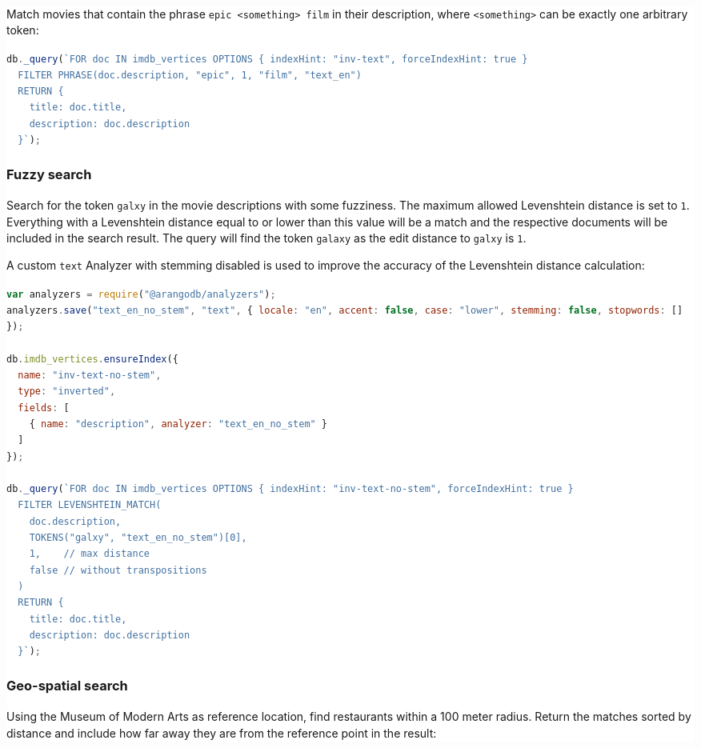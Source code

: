 Match movies that contain the phrase `epic <something> film` in their
description, where `<something>` can be exactly one arbitrary token:

```js
db._query(`FOR doc IN imdb_vertices OPTIONS { indexHint: "inv-text", forceIndexHint: true }
  FILTER PHRASE(doc.description, "epic", 1, "film", "text_en")
  RETURN {
    title: doc.title,
    description: doc.description
  }`);
```

### Fuzzy search

Search for the token `galxy` in the movie descriptions with some fuzziness.
The maximum allowed Levenshtein distance is set to `1`. Everything with a
Levenshtein distance equal to or lower than this value will be a match and the
respective documents will be included in the search result. The query will find
the token `galaxy` as the edit distance to `galxy` is `1`.

A custom `text` Analyzer with stemming disabled is used to improve the accuracy
of the Levenshtein distance calculation:

```js
var analyzers = require("@arangodb/analyzers");
analyzers.save("text_en_no_stem", "text", { locale: "en", accent: false, case: "lower", stemming: false, stopwords: [] });

db.imdb_vertices.ensureIndex({
  name: "inv-text-no-stem",
  type: "inverted",
  fields: [
    { name: "description", analyzer: "text_en_no_stem" }
  ]
});

db._query(`FOR doc IN imdb_vertices OPTIONS { indexHint: "inv-text-no-stem", forceIndexHint: true }
  FILTER LEVENSHTEIN_MATCH(
    doc.description,
    TOKENS("galxy", "text_en_no_stem")[0],
    1,    // max distance
    false // without transpositions
  )
  RETURN {
    title: doc.title,
    description: doc.description
  }`);
```

### Geo-spatial search

Using the Museum of Modern Arts as reference location, find restaurants within
a 100 meter radius. Return the matches sorted by distance and include how far
away they are from the reference point in the result:
